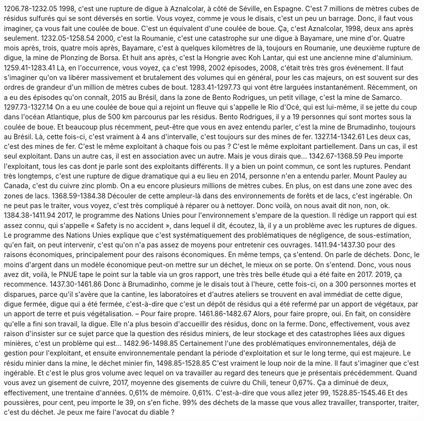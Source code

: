 1206.78-1232.05   1998, c'est une rupture de digue à Aznalcolar, à côté de Séville, en Espagne. C'est 7 millions de mètres cubes de résidus sulfurés qui se sont déversés en sortie. Vous voyez, comme je vous le disais, c'est un peu un barrage. Donc, il faut vous imaginer, ça vous fait une coulée de boue. C'est un équivalent d'une coulée de boue. Ça, c'est Aznalcolar, 1998, deux ans après seulement.
1232.05-1258.54   2000, c'est la Roumanie, c'est une catastrophe sur une digue à Bayamare, une mine d'or. Quatre mois après, trois, quatre mois après, Bayamare, c'est à quelques kilomètres de là, toujours en Roumanie, une deuxième rupture de digue, la mine de Plonzing de Borsa. Et huit ans après, c'est la Hongrie avec Koh Lantar, qui est une ancienne mine d'aluminium.
1259.41-1283.41   Là, en l'occurrence, vous voyez, ça c'est 1998, 2002 épisodes, 2008, c'était très très gros événement. Il faut s'imaginer qu'on va libérer massivement et brutalement des volumes qui en général, pour les cas majeurs, on est souvent sur des ordres de grandeur d'un million de mètres cubes de bout.
1283.41-1297.73   qui vont être larguées instantanément. Récemment, on a eu des épisodes qu'on connaît, 2015 au Brésil, dans la zone de Bento Rodrigues, un petit village, c'est la mine de Samarco.
1297.73-1327.14   On a eu une coulée de boue qui a rejoint un fleuve qui s'appelle le Rio d'Océ, qui est lui-même, il se jette du coup dans l'océan Atlantique, plus de 500 km parcourus par les résidus. Bento Rodrigues, il y a 19 personnes qui sont mortes sous la coulée de boue. Et beaucoup plus récemment, peut-être que vous en avez entendu parler, c'est la mine de Brumadinho, toujours au Brésil. Là, cette fois-ci, c'est vraiment à 4 ans d'intervalle, c'est toujours sur des mines de fer.
1327.14-1342.61   Les deux cas, c'est des mines de fer. C'est le même exploitant à chaque fois ou pas ? C'est le même exploitant partiellement. Dans un cas, il est seul exploitant. Dans un autre cas, il est en association avec un autre. Mais je vous dirais que...
1342.67-1368.59   Peu importe l'exploitant, tous les cas dont je parle sont des exploitants différents. Il y a bien un point commun, ce sont les ruptures. Pendant très longtemps, c'est une rupture de digue dramatique qui a eu lieu en 2014, personne n'en a entendu parler. Mount Pauley au Canada, c'est du cuivre zinc plomb. On a eu encore plusieurs millions de mètres cubes. En plus, on est dans une zone avec des zones de lacs.
1368.59-1384.38   Découler de cette ampleur-là dans des environnements de forêts et de lacs, c'est ingérable. On ne peut pas le traiter, vous voyez, c'est très compliqué à réparer ou à nettoyer. Donc voilà, on nous avait dit non, non, ok.
1384.38-1411.94   2017, le programme des Nations Unies pour l'environnement s'empare de la question. Il rédige un rapport qui est assez connu, qui s'appelle « Safety is no accident », dans lequel il dit, écoutez, là, il y a un problème avec les ruptures de digues. Le programme des Nations Unies explique que c'est systématiquement des problématiques de négligence, de sous-estimation, qu'en fait, on peut intervenir, c'est qu'on n'a pas assez de moyens pour entretenir ces ouvrages.
1411.94-1437.30   pour des raisons économiques, principalement pour des raisons économiques. En même temps, ça s'entend. On parle de déchets. Donc, le moins d'argent dans un modèle économique peut-on mettre sur un déchet, le mieux on se porte. On s'entend. Donc, vous nous avez dit, voilà, le PNUE tape le point sur la table via un gros rapport, une très très belle étude qui a été faite en 2017. 2019, ça recommence.
1437.30-1461.86   Donc à Brumadinho, comme je le disais tout à l'heure, cette fois-ci, on a 300 personnes mortes et disparues, parce qu'il s'avère que la cantine, les laboratoires et d'autres ateliers se trouvent en aval immédiat de cette digue, digue fermée, digue qui a été fermée, c'est-à-dire que c'est un dépôt de résidus qui a été refermé par un apport de végétaux, par un apport de terre et puis végétalisation. – Pour faire propre.
1461.86-1482.67   Alors, pour faire propre, oui. En fait, on considère qu'elle a fini son travail, la digue. Elle n'a plus besoin d'accueillir des résidus, donc on la ferme. Donc, effectivement, vous avez raison d'insister sur ce sujet parce que la question des résidus miniers, de leur stockage et des catastrophes liées aux digues minières, c'est un problème qui est...
1482.96-1498.85   Certainement l'une des problématiques environnementales, déjà de gestion pour l'exploitant, et ensuite environnementale pendant la période d'exploitation et sur le long terme, qui est majeure. Le résidu minier dans la mine, le déchet minier fin,
1498.85-1528.85   C'est vraiment le loup noir de la mine. Il faut s'imaginer que c'est ingérable. Et c'est le plus gros volume avec lequel on va travailler au regard des teneurs que je présentais précédemment. Quand vous avez un gisement de cuivre, 2017, moyenne des gisements de cuivre du Chili, teneur 0,67%. Ça a diminué de deux, effectivement, une trentaine d'années. 0,61% de mémoire. 0,61%. C'est-à-dire que vous allez jeter 99,
1528.85-1545.46   Et des poussières, pour cent, peu importe le 39, on s'en fiche. 99% des déchets de la masse que vous allez travailler, transporter, traiter, c'est du déchet. Je peux me faire l'avocat du diable ?